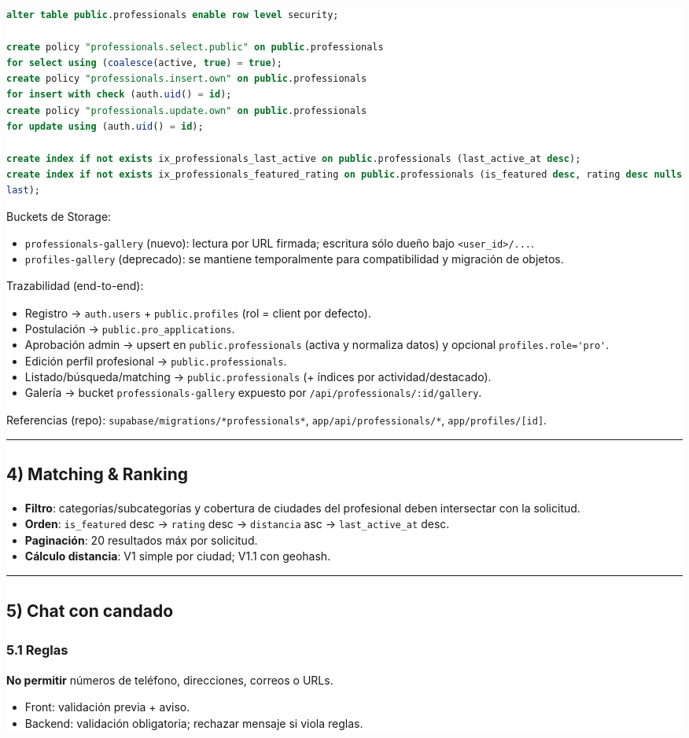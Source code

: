 ```sql
alter table public.professionals enable row level security;

create policy "professionals.select.public" on public.professionals
for select using (coalesce(active, true) = true);
create policy "professionals.insert.own" on public.professionals
for insert with check (auth.uid() = id);
create policy "professionals.update.own" on public.professionals
for update using (auth.uid() = id);

create index if not exists ix_professionals_last_active on public.professionals (last_active_at desc);
create index if not exists ix_professionals_featured_rating on public.professionals (is_featured desc, rating desc nulls last);
```

Buckets de Storage:
- `professionals-gallery` (nuevo): lectura por URL firmada; escritura sólo dueño bajo `<user_id>/...`.
- `profiles-gallery` (deprecado): se mantiene temporalmente para compatibilidad y migración de objetos.

Trazabilidad (end-to-end):
- Registro → `auth.users` + `public.profiles` (rol = client por defecto).
- Postulación → `public.pro_applications`.
- Aprobación admin → upsert en `public.professionals` (activa y normaliza datos) y opcional `profiles.role='pro'`.
- Edición perfil profesional → `public.professionals`.
- Listado/búsqueda/matching → `public.professionals` (+ índices por actividad/destacado).
- Galería → bucket `professionals-gallery` expuesto por `/api/professionals/:id/gallery`.

Referencias (repo): `supabase/migrations/*professionals*`, `app/api/professionals/*`, `app/profiles/[id]`.

---

## 4) Matching & Ranking

- **Filtro**: categorías/subcategorías y cobertura de ciudades del profesional deben intersectar con la solicitud.
- **Orden**: `is_featured` desc → `rating` desc → `distancia` asc → `last_active_at` desc.
- **Paginación**: 20 resultados máx por solicitud.
- **Cálculo distancia**: V1 simple por ciudad; V1.1 con geohash.

---

## 5) Chat con candado

### 5.1 Reglas

**No permitir** números de teléfono, direcciones, correos o URLs.

- Front: validación previa + aviso.
- Backend: validación obligatoria; rechazar mensaje si viola reglas.
